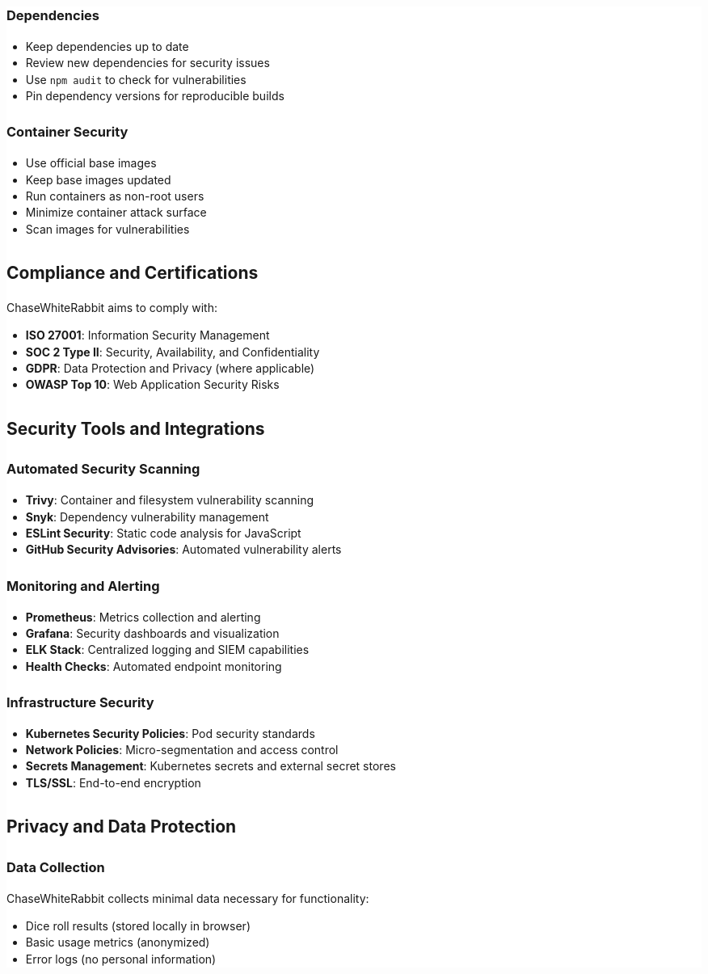 ### Dependencies
- Keep dependencies up to date
- Review new dependencies for security issues
- Use `npm audit` to check for vulnerabilities
- Pin dependency versions for reproducible builds

### Container Security
- Use official base images
- Keep base images updated
- Run containers as non-root users
- Minimize container attack surface
- Scan images for vulnerabilities

## Compliance and Certifications

ChaseWhiteRabbit aims to comply with:

- **ISO 27001**: Information Security Management
- **SOC 2 Type II**: Security, Availability, and Confidentiality
- **GDPR**: Data Protection and Privacy (where applicable)
- **OWASP Top 10**: Web Application Security Risks

## Security Tools and Integrations

### Automated Security Scanning
- **Trivy**: Container and filesystem vulnerability scanning
- **Snyk**: Dependency vulnerability management
- **ESLint Security**: Static code analysis for JavaScript
- **GitHub Security Advisories**: Automated vulnerability alerts

### Monitoring and Alerting
- **Prometheus**: Metrics collection and alerting
- **Grafana**: Security dashboards and visualization
- **ELK Stack**: Centralized logging and SIEM capabilities
- **Health Checks**: Automated endpoint monitoring

### Infrastructure Security
- **Kubernetes Security Policies**: Pod security standards
- **Network Policies**: Micro-segmentation and access control
- **Secrets Management**: Kubernetes secrets and external secret stores
- **TLS/SSL**: End-to-end encryption

## Privacy and Data Protection

### Data Collection
ChaseWhiteRabbit collects minimal data necessary for functionality:
- Dice roll results (stored locally in browser)
- Basic usage metrics (anonymized)
- Error logs (no personal information)
